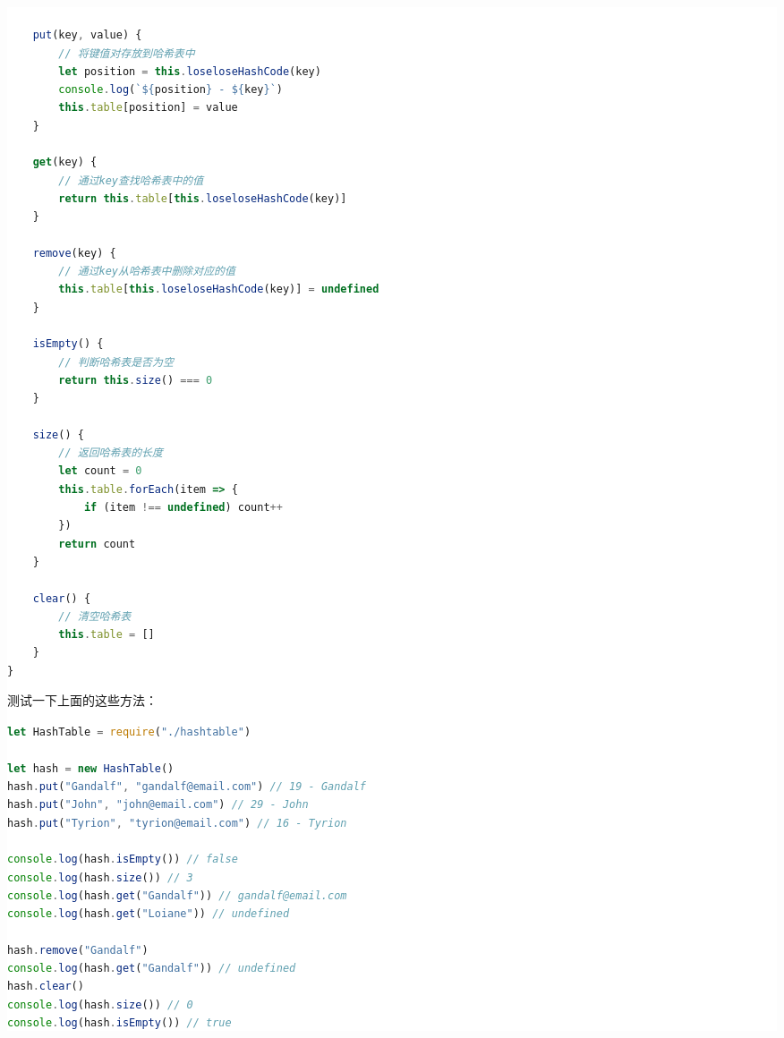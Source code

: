 ```javascript

    put(key, value) {
        // 将键值对存放到哈希表中
        let position = this.loseloseHashCode(key)
        console.log(`${position} - ${key}`)
        this.table[position] = value
    }

    get(key) {
        // 通过key查找哈希表中的值
        return this.table[this.loseloseHashCode(key)]
    }

    remove(key) {
        // 通过key从哈希表中删除对应的值
        this.table[this.loseloseHashCode(key)] = undefined
    }

    isEmpty() {
        // 判断哈希表是否为空
        return this.size() === 0
    }

    size() {
        // 返回哈希表的长度
        let count = 0
        this.table.forEach(item => {
            if (item !== undefined) count++
        })
        return count
    }

    clear() {
        // 清空哈希表
        this.table = []
    }
}
```

测试一下上面的这些方法：

```javascript
let HashTable = require("./hashtable")

let hash = new HashTable()
hash.put("Gandalf", "gandalf@email.com") // 19 - Gandalf
hash.put("John", "john@email.com") // 29 - John
hash.put("Tyrion", "tyrion@email.com") // 16 - Tyrion

console.log(hash.isEmpty()) // false
console.log(hash.size()) // 3
console.log(hash.get("Gandalf")) // gandalf@email.com
console.log(hash.get("Loiane")) // undefined

hash.remove("Gandalf")
console.log(hash.get("Gandalf")) // undefined
hash.clear()
console.log(hash.size()) // 0
console.log(hash.isEmpty()) // true
```
